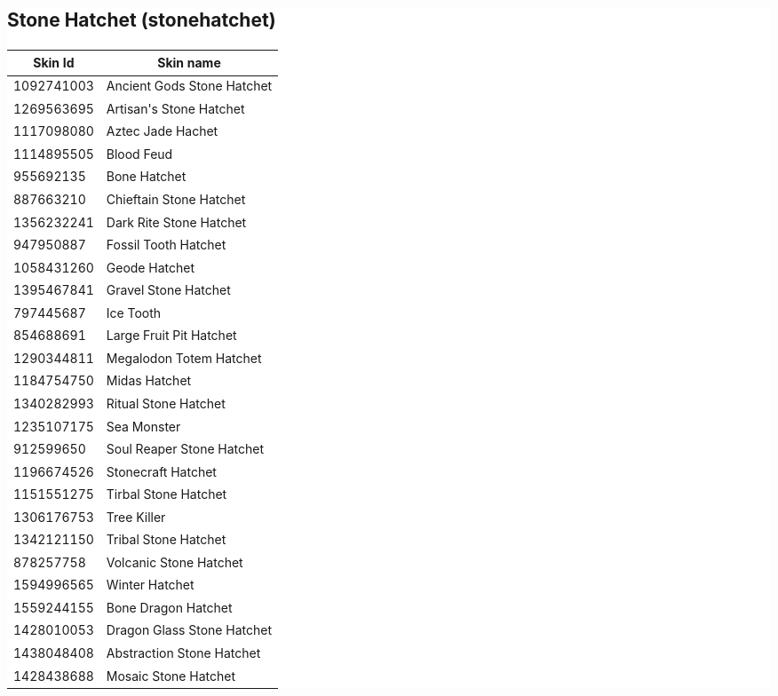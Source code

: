 ## Stone Hatchet (stonehatchet)
| Skin Id      | Skin name                         |
|--------------|-----------------------------------|
| 1092741003   | Ancient Gods Stone Hatchet        |
| 1269563695   | Artisan's Stone Hatchet           |
| 1117098080   | Aztec Jade Hachet                 |
| 1114895505   | Blood Feud                        |
| 955692135    | Bone Hatchet                      |
| 887663210    | Chieftain Stone Hatchet           |
| 1356232241   | Dark Rite Stone Hatchet           |
| 947950887    | Fossil Tooth Hatchet              |
| 1058431260   | Geode Hatchet                     |
| 1395467841   | Gravel Stone Hatchet              |
| 797445687    | Ice Tooth                         |
| 854688691    | Large Fruit Pit Hatchet           |
| 1290344811   | Megalodon Totem Hatchet           |
| 1184754750   | Midas Hatchet                     |
| 1340282993   | Ritual Stone Hatchet              |
| 1235107175   | Sea Monster                       |
| 912599650    | Soul Reaper Stone Hatchet         |
| 1196674526   | Stonecraft Hatchet                |
| 1151551275   | Tirbal Stone Hatchet              |
| 1306176753   | Tree Killer                       |
| 1342121150   | Tribal Stone Hatchet              |
| 878257758    | Volcanic Stone Hatchet            |
| 1594996565   | Winter Hatchet                  |
| 1559244155   | Bone Dragon Hatchet                  |
| 1428010053   | Dragon Glass Stone Hatchet                  |
| 1438048408   | Abstraction Stone Hatchet                  |
| 1428438688   | Mosaic Stone Hatchet                  |

